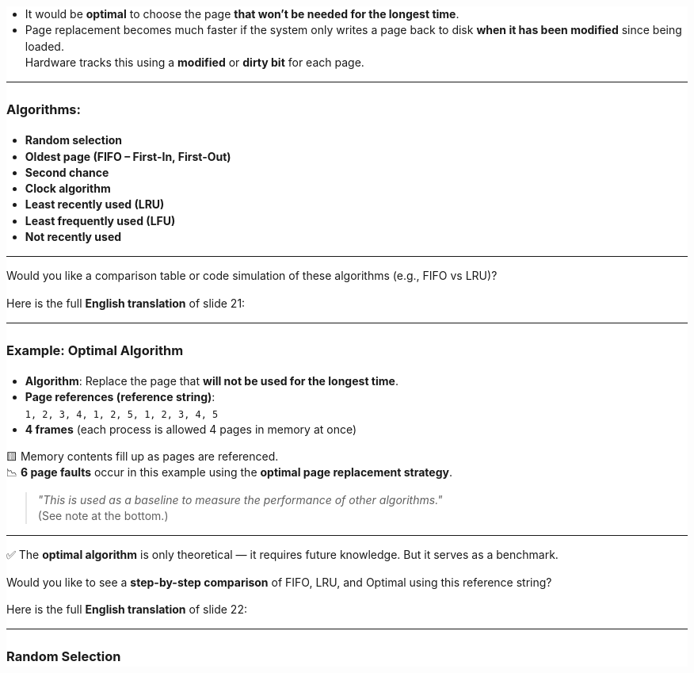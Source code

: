 - It would be **optimal** to choose the page **that won’t be needed for the longest time**.
- Page replacement becomes much faster if the system only writes a page back to disk **when it has been modified** since being loaded.  
  Hardware tracks this using a **modified** or **dirty bit** for each page.

---

### **Algorithms:**
- **Random selection**  
- **Oldest page (FIFO – First-In, First-Out)**  
- **Second chance**  
- **Clock algorithm**  
- **Least recently used (LRU)**  
- **Least frequently used (LFU)**  
- **Not recently used**

---

Would you like a comparison table or code simulation of these algorithms (e.g., FIFO vs LRU)?





Here is the full **English translation** of slide 21:

---

### **Example: Optimal Algorithm**

- **Algorithm**: Replace the page that **will not be used for the longest time**.
- **Page references (reference string)**:  
  `1, 2, 3, 4, 1, 2, 5, 1, 2, 3, 4, 5`
- **4 frames** (each process is allowed 4 pages in memory at once)

🟨 Memory contents fill up as pages are referenced.  
📉 **6 page faults** occur in this example using the **optimal page replacement strategy**.

> _"This is used as a baseline to measure the performance of other algorithms."_  
(See note at the bottom.)

---

✅ The **optimal algorithm** is only theoretical — it requires future knowledge. But it serves as a benchmark.

Would you like to see a **step-by-step comparison** of FIFO, LRU, and Optimal using this reference string?






Here is the full **English translation** of slide 22:

---

### **Random Selection**
